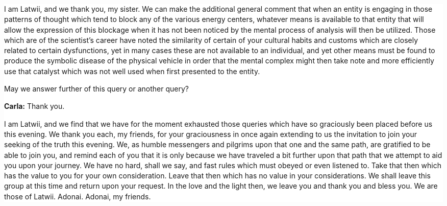 <p>I am Latwii, and we thank you, my sister. We can make the additional general comment that when an entity is engaging in those patterns of thought which tend to block any of the various energy centers, whatever means is available to that entity that will allow the expression of this blockage when it has not been noticed by the mental process of analysis will then be utilized. Those which are of the scientist’s career have noted the similarity of certain of your cultural habits and customs which are closely related to certain dysfunctions, yet in many cases these are not available to an individual, and yet other means must be found to produce the symbolic disease of the physical vehicle in order that the mental complex might then take note and more efficiently use that catalyst which was not well used when first presented to the entity.</p>
<p>May we answer further of this query or another query?</p>
<p><strong>Carla:</strong> Thank you.</p>
<p>I am Latwii, and we find that we have for the moment exhausted those queries which have so graciously been placed before us this evening. We thank you each, my friends, for your graciousness in once again extending to us the invitation to join your seeking of the truth this evening. We, as humble messengers and pilgrims upon that one and the same path, are gratified to be able to join you, and remind each of you that it is only because we have traveled a bit further upon that path that we attempt to aid you upon your journey. We have no hard, shall we say, and fast rules which must obeyed or even listened to. Take that then which has the value to you for your own consideration. Leave that then which has no value in your considerations. We shall leave this group at this time and return upon your request. In the love and the light then, we leave you and thank you and bless you. We are those of Latwii. Adonai. Adonai, my friends.</p>